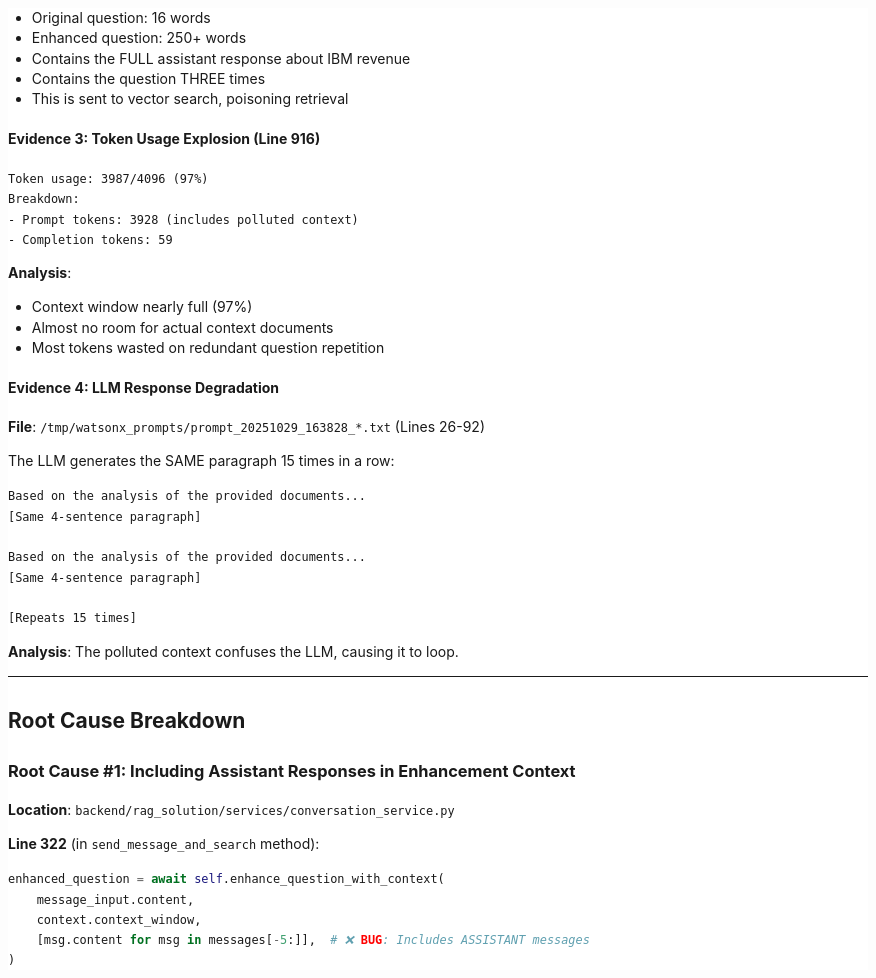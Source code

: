 - Original question: 16 words
- Enhanced question: 250+ words
- Contains the FULL assistant response about IBM revenue
- Contains the question THREE times
- This is sent to vector search, poisoning retrieval

#### Evidence 3: Token Usage Explosion (Line 916)

```
Token usage: 3987/4096 (97%)
Breakdown:
- Prompt tokens: 3928 (includes polluted context)
- Completion tokens: 59
```

**Analysis**:

- Context window nearly full (97%)
- Almost no room for actual context documents
- Most tokens wasted on redundant question repetition

#### Evidence 4: LLM Response Degradation

**File**: `/tmp/watsonx_prompts/prompt_20251029_163828_*.txt` (Lines 26-92)

The LLM generates the SAME paragraph 15 times in a row:

```
Based on the analysis of the provided documents...
[Same 4-sentence paragraph]

Based on the analysis of the provided documents...
[Same 4-sentence paragraph]

[Repeats 15 times]
```

**Analysis**: The polluted context confuses the LLM, causing it to loop.

---

## Root Cause Breakdown

### Root Cause #1: Including Assistant Responses in Enhancement Context

**Location**: `backend/rag_solution/services/conversation_service.py`

**Line 322** (in `send_message_and_search` method):

```python
enhanced_question = await self.enhance_question_with_context(
    message_input.content,
    context.context_window,
    [msg.content for msg in messages[-5:]],  # ❌ BUG: Includes ASSISTANT messages
)
```
